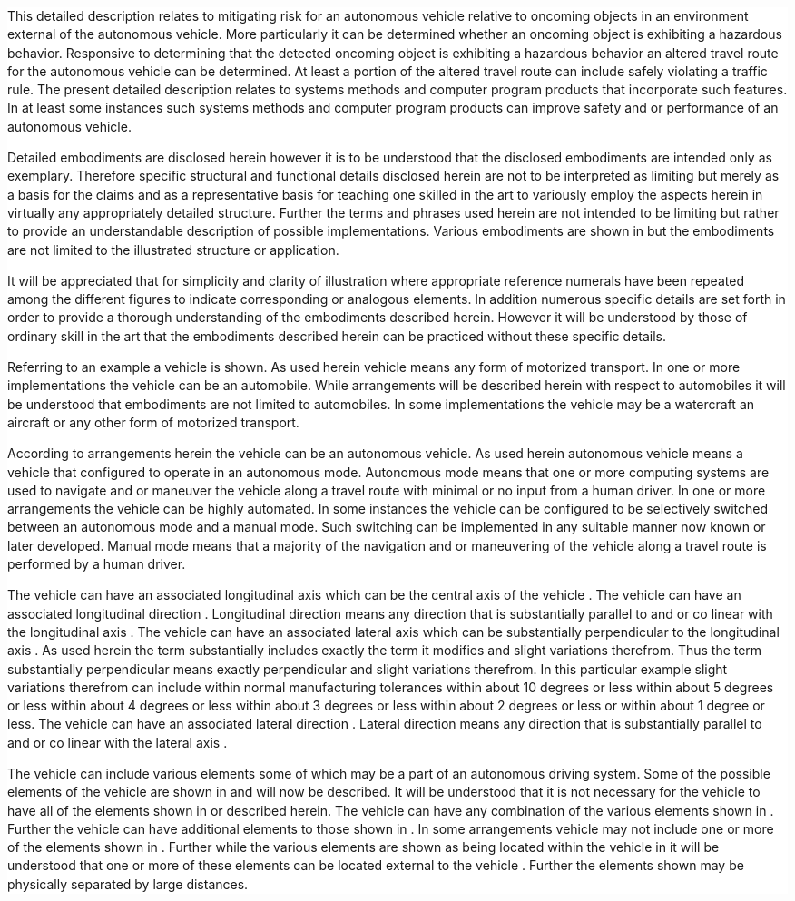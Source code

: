 This detailed description relates to mitigating risk for an autonomous vehicle relative to oncoming objects in an environment external of the autonomous vehicle. More particularly it can be determined whether an oncoming object is exhibiting a hazardous behavior. Responsive to determining that the detected oncoming object is exhibiting a hazardous behavior an altered travel route for the autonomous vehicle can be determined. At least a portion of the altered travel route can include safely violating a traffic rule. The present detailed description relates to systems methods and computer program products that incorporate such features. In at least some instances such systems methods and computer program products can improve safety and or performance of an autonomous vehicle.

Detailed embodiments are disclosed herein however it is to be understood that the disclosed embodiments are intended only as exemplary. Therefore specific structural and functional details disclosed herein are not to be interpreted as limiting but merely as a basis for the claims and as a representative basis for teaching one skilled in the art to variously employ the aspects herein in virtually any appropriately detailed structure. Further the terms and phrases used herein are not intended to be limiting but rather to provide an understandable description of possible implementations. Various embodiments are shown in but the embodiments are not limited to the illustrated structure or application.

It will be appreciated that for simplicity and clarity of illustration where appropriate reference numerals have been repeated among the different figures to indicate corresponding or analogous elements. In addition numerous specific details are set forth in order to provide a thorough understanding of the embodiments described herein. However it will be understood by those of ordinary skill in the art that the embodiments described herein can be practiced without these specific details.

Referring to an example a vehicle is shown. As used herein vehicle means any form of motorized transport. In one or more implementations the vehicle can be an automobile. While arrangements will be described herein with respect to automobiles it will be understood that embodiments are not limited to automobiles. In some implementations the vehicle may be a watercraft an aircraft or any other form of motorized transport.

According to arrangements herein the vehicle can be an autonomous vehicle. As used herein autonomous vehicle means a vehicle that configured to operate in an autonomous mode. Autonomous mode means that one or more computing systems are used to navigate and or maneuver the vehicle along a travel route with minimal or no input from a human driver. In one or more arrangements the vehicle can be highly automated. In some instances the vehicle can be configured to be selectively switched between an autonomous mode and a manual mode. Such switching can be implemented in any suitable manner now known or later developed. Manual mode means that a majority of the navigation and or maneuvering of the vehicle along a travel route is performed by a human driver.

The vehicle can have an associated longitudinal axis which can be the central axis of the vehicle . The vehicle can have an associated longitudinal direction . Longitudinal direction means any direction that is substantially parallel to and or co linear with the longitudinal axis . The vehicle can have an associated lateral axis which can be substantially perpendicular to the longitudinal axis . As used herein the term substantially includes exactly the term it modifies and slight variations therefrom. Thus the term substantially perpendicular means exactly perpendicular and slight variations therefrom. In this particular example slight variations therefrom can include within normal manufacturing tolerances within about 10 degrees or less within about 5 degrees or less within about 4 degrees or less within about 3 degrees or less within about 2 degrees or less or within about 1 degree or less. The vehicle can have an associated lateral direction . Lateral direction means any direction that is substantially parallel to and or co linear with the lateral axis .

The vehicle can include various elements some of which may be a part of an autonomous driving system. Some of the possible elements of the vehicle are shown in and will now be described. It will be understood that it is not necessary for the vehicle to have all of the elements shown in or described herein. The vehicle can have any combination of the various elements shown in . Further the vehicle can have additional elements to those shown in . In some arrangements vehicle may not include one or more of the elements shown in . Further while the various elements are shown as being located within the vehicle in it will be understood that one or more of these elements can be located external to the vehicle . Further the elements shown may be physically separated by large distances.
